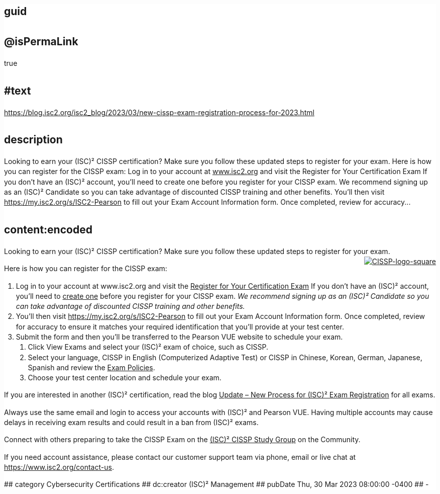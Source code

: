 ## guid
## @isPermaLink
true
## #text
https://blog.isc2.org/isc2_blog/2023/03/new-cissp-exam-registration-process-for-2023.html
## description
Looking to earn your (ISC)² CISSP certification? Make sure you follow these updated steps to register for your exam. Here is how you can register for the CISSP exam: Log in to your account at www.isc2.org and visit the Register for Your Certification Exam If you don’t have an (ISC)² account, you’ll need to create one before you register for your CISSP exam. We recommend signing up as an (ISC)² Candidate so you can take advantage of discounted CISSP training and other benefits. You’ll then visit https://my.isc2.org/s/ISC2-Pearson to fill out your Exam Account Information form. Once completed, review for accuracy...
## content:encoded
<p>Looking to earn your (ISC)² CISSP certification? Make sure you follow these updated steps to register for your exam. <a class="asset-img-link" href="https://blog.isc2.org/.a/6a00e54f109b67883402b751791575200b-pi" style="float: right;"><img alt="CISSP-logo-square" class="asset  asset-image at-xid-6a00e54f109b67883402b751791575200b img-responsive" src="https://blog.isc2.org/.a/6a00e54f109b67883402b751791575200b-320wi" style="margin: 0px 0px 5px 5px;" title="CISSP-logo-square" /></a></p>
<p>Here is how you can register for the CISSP exam:</p>
<ol>
<li>Log in to your account at www.isc2.org and visit the <a href="https://www.isc2.org/Register-for-Exam">Register for Your Certification Exam</a> If you don’t have an (ISC)² account, you’ll need to <a href="https://my.isc2.org/s/login/SelfRegister?ec=302&amp;startURL=%2Fs%2FISC2-Pearson">create one</a> before you register for your CISSP exam. <em>We recommend signing up as an (ISC)² Candidate so you can take advantage of discounted CISSP training and other benefits.</em></li>
<li>You’ll then visit <a href="https://my.isc2.org/s/ISC2-Pearson">https://my.isc2.org/s/ISC2-Pearson</a> to fill out your Exam Account Information form. Once completed, review for accuracy to ensure it matches your required identification that you’ll provide at your test center.</li>
<li>Submit the form and then you’ll be transferred to the Pearson VUE website to schedule your exam.
<ol>
<li>Click View Exams and select your (ISC)² exam of choice, such as CISSP.</li>
<li>Select your language, CISSP in English (Computerized Adaptive Test) or CISSP in Chinese, Korean, German, Japanese, Spanish and review the <a href="https://www.isc2.org/Exams/Before-Your-Exam">Exam Policies</a>.</li>
<li>Choose your test center location and schedule your exam.</li>
</ol>
</li>
</ol>
<p>If you are interested in another (ISC)² certification, read the blog <a href="https://blog.isc2.org/isc2_blog/2023/03/update-new-process-for-isc2-exam-registration.html">Update – New Process for (ISC)² Exam Registration</a> for all exams.</p>
<p>Always use the same email and login to access your accounts with (ISC)² and Pearson VUE. Having multiple accounts may cause delays in receiving exam results and could result in a ban from (ISC)² exams.</p>
<p>Connect with others preparing to take the CISSP Exam on the <a href="https://community.isc2.org/t5/CISSP-Study-Group/gh-p/CISSP_Study_Group_Hub">(ISC)² CISSP Study Group</a> on the Community.</p>
<p>If you need account assistance, please contact our customer support team via phone, email or live chat at <a href="https://www.isc2.org/contact-us">https://www.isc2.org/contact-us</a>.</p>
## category
Cybersecurity Certifications
## dc:creator
(ISC)² Management
## pubDate
Thu, 30 Mar 2023 08:00:00 -0400
## -